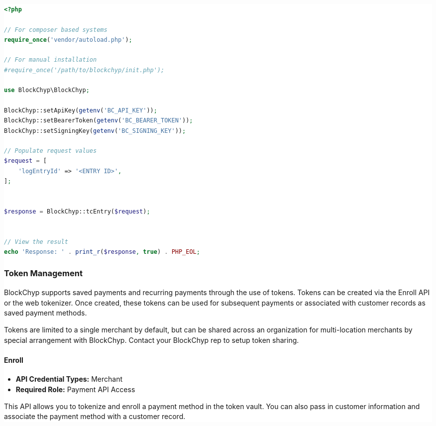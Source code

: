 


```php
<?php

// For composer based systems
require_once('vendor/autoload.php');

// For manual installation
#require_once('/path/to/blockchyp/init.php');

use BlockChyp\BlockChyp;

BlockChyp::setApiKey(getenv('BC_API_KEY'));
BlockChyp::setBearerToken(getenv('BC_BEARER_TOKEN'));
BlockChyp::setSigningKey(getenv('BC_SIGNING_KEY'));

// Populate request values
$request = [
    'logEntryId' => '<ENTRY ID>',
];


$response = BlockChyp::tcEntry($request);


// View the result
echo 'Response: ' . print_r($response, true) . PHP_EOL;

```

### Token Management


BlockChyp supports saved payments and recurring payments through the use of tokens.  Tokens can be created
via the Enroll API or the web tokenizer.  Once created, these tokens can be used for subsequent payments 
or associated with customer records as saved payment methods.

Tokens are limited to a single merchant by default, but can be shared across an organization for multi-location 
merchants by special arrangement with BlockChyp.  Contact your BlockChyp rep to setup token sharing.



#### Enroll



* **API Credential Types:** Merchant
* **Required Role:** Payment API Access

This API allows you to tokenize and enroll a payment method in the token
vault.  You can also pass in customer information and associate the
payment method with a customer record.
